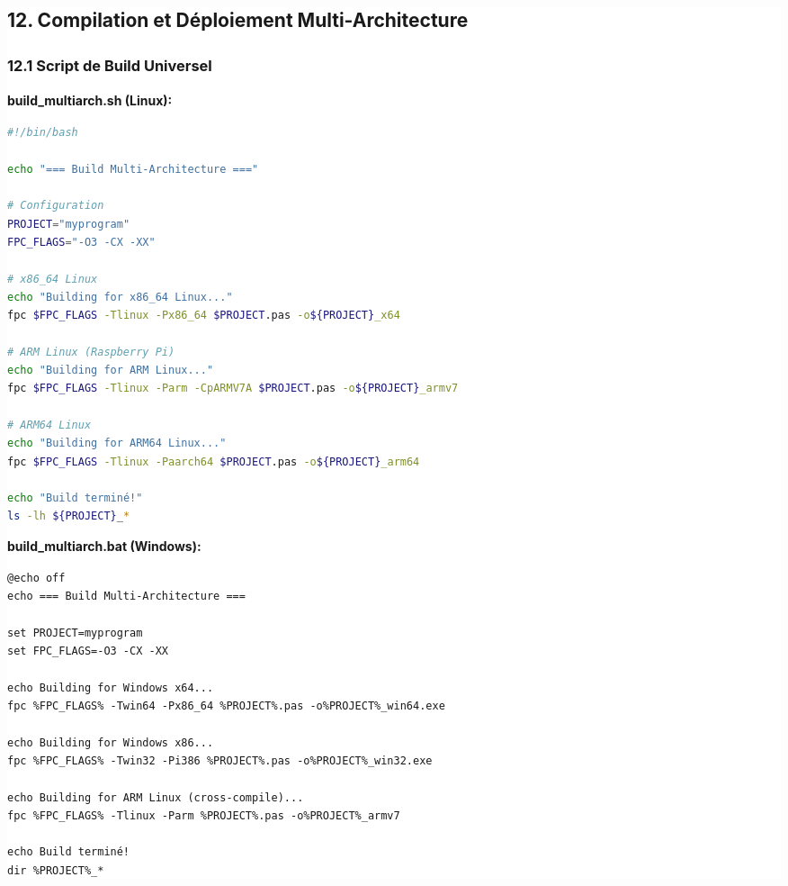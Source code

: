 
## 12. Compilation et Déploiement Multi-Architecture

### 12.1 Script de Build Universel

**build_multiarch.sh (Linux):**

```bash
#!/bin/bash

echo "=== Build Multi-Architecture ==="

# Configuration
PROJECT="myprogram"
FPC_FLAGS="-O3 -CX -XX"

# x86_64 Linux
echo "Building for x86_64 Linux..."
fpc $FPC_FLAGS -Tlinux -Px86_64 $PROJECT.pas -o${PROJECT}_x64

# ARM Linux (Raspberry Pi)
echo "Building for ARM Linux..."
fpc $FPC_FLAGS -Tlinux -Parm -CpARMV7A $PROJECT.pas -o${PROJECT}_armv7

# ARM64 Linux
echo "Building for ARM64 Linux..."
fpc $FPC_FLAGS -Tlinux -Paarch64 $PROJECT.pas -o${PROJECT}_arm64

echo "Build terminé!"
ls -lh ${PROJECT}_*
```

**build_multiarch.bat (Windows):**

```batch
@echo off
echo === Build Multi-Architecture ===

set PROJECT=myprogram
set FPC_FLAGS=-O3 -CX -XX

echo Building for Windows x64...
fpc %FPC_FLAGS% -Twin64 -Px86_64 %PROJECT%.pas -o%PROJECT%_win64.exe

echo Building for Windows x86...
fpc %FPC_FLAGS% -Twin32 -Pi386 %PROJECT%.pas -o%PROJECT%_win32.exe

echo Building for ARM Linux (cross-compile)...
fpc %FPC_FLAGS% -Tlinux -Parm %PROJECT%.pas -o%PROJECT%_armv7

echo Build terminé!
dir %PROJECT%_*
```
